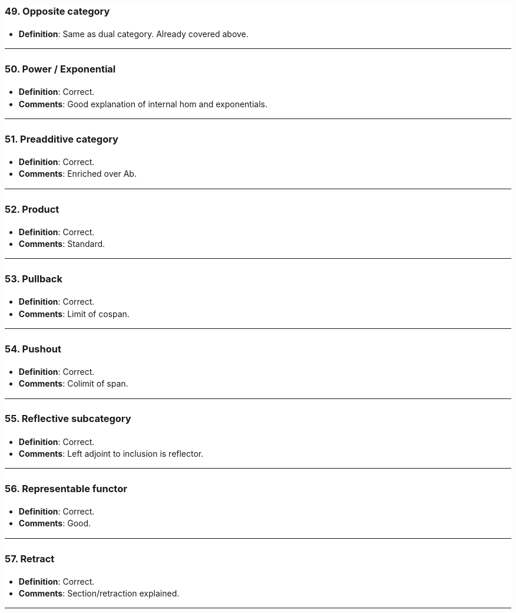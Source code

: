 
### 49. **Opposite category**
- **Definition**: Same as dual category. Already covered above.

---

### 50. **Power / Exponential**
- **Definition**: Correct.
- **Comments**: Good explanation of internal hom and exponentials.

---

### 51. **Preadditive category**
- **Definition**: Correct.
- **Comments**: Enriched over Ab.

---

### 52. **Product**
- **Definition**: Correct.
- **Comments**: Standard.

---

### 53. **Pullback**
- **Definition**: Correct.
- **Comments**: Limit of cospan.

---

### 54. **Pushout**
- **Definition**: Correct.
- **Comments**: Colimit of span.

---

### 55. **Reflective subcategory**
- **Definition**: Correct.
- **Comments**: Left adjoint to inclusion is reflector.

---

### 56. **Representable functor**
- **Definition**: Correct.
- **Comments**: Good.

---

### 57. **Retract**
- **Definition**: Correct.
- **Comments**: Section/retraction explained.

---